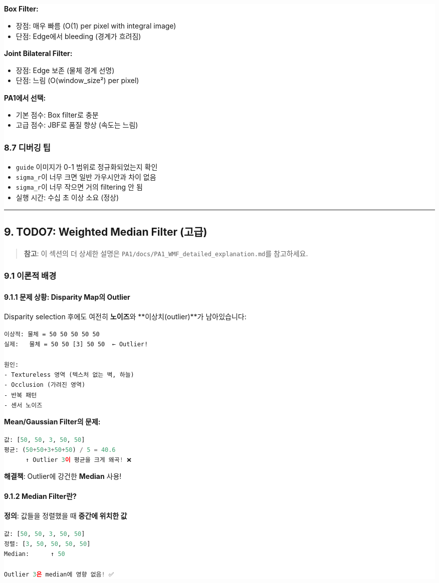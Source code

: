 **Box Filter:**
- 장점: 매우 빠름 (O(1) per pixel with integral image)
- 단점: Edge에서 bleeding (경계가 흐려짐)

**Joint Bilateral Filter:**
- 장점: Edge 보존 (물체 경계 선명)
- 단점: 느림 (O(window_size²) per pixel)

**PA1에서 선택:**
- 기본 점수: Box filter로 충분
- 고급 점수: JBF로 품질 향상 (속도는 느림)

### 8.7 디버깅 팁

- `guide` 이미지가 0-1 범위로 정규화되었는지 확인
- `sigma_r`이 너무 크면 일반 가우시안과 차이 없음
- `sigma_r`이 너무 작으면 거의 filtering 안 됨
- 실행 시간: 수십 초 이상 소요 (정상)

---

## 9. TODO7: Weighted Median Filter (고급)

> **참고**: 이 섹션의 더 상세한 설명은 `PA1/docs/PA1_WMF_detailed_explanation.md`를 참고하세요.

### 9.1 이론적 배경

#### 9.1.1 문제 상황: Disparity Map의 Outlier

Disparity selection 후에도 여전히 **노이즈**와 **이상치(outlier)**가 남아있습니다:

```
이상적: 물체 = 50 50 50 50 50
실제:   물체 = 50 50 [3] 50 50  ← Outlier!

원인:
- Textureless 영역 (텍스처 없는 벽, 하늘)
- Occlusion (가려진 영역)
- 반복 패턴
- 센서 노이즈
```

**Mean/Gaussian Filter의 문제:**
```python
값: [50, 50, 3, 50, 50]
평균: (50+50+3+50+50) / 5 = 40.6
      ↑ Outlier 3이 평균을 크게 왜곡! ❌
```

**해결책**: Outlier에 강건한 **Median** 사용!

#### 9.1.2 Median Filter란?

**정의**: 값들을 정렬했을 때 **중간에 위치한 값**

```python
값: [50, 50, 3, 50, 50]
정렬: [3, 50, 50, 50, 50]
Median:      ↑ 50

Outlier 3은 median에 영향 없음! ✅
```

